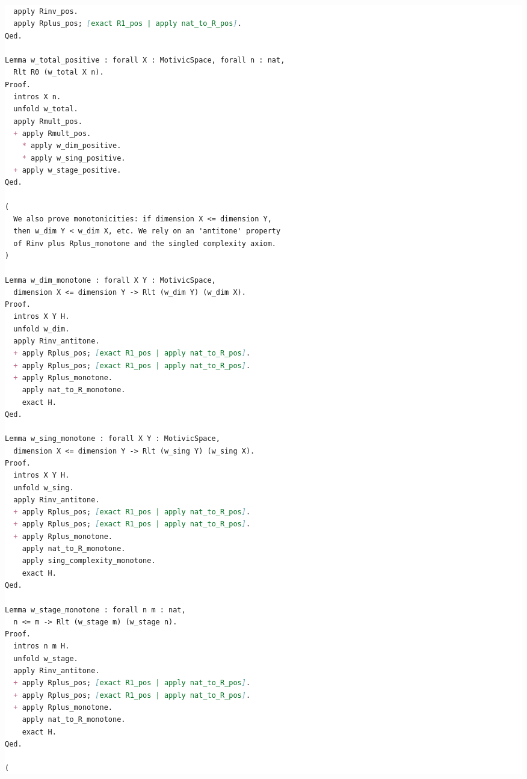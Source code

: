 ```markdown
  apply Rinv_pos.
  apply Rplus_pos; [exact R1_pos | apply nat_to_R_pos].
Qed.

Lemma w_total_positive : forall X : MotivicSpace, forall n : nat, 
  Rlt R0 (w_total X n).
Proof.
  intros X n.
  unfold w_total.
  apply Rmult_pos.
  + apply Rmult_pos.
    * apply w_dim_positive.
    * apply w_sing_positive.
  + apply w_stage_positive.
Qed.

(
  We also prove monotonicities: if dimension X <= dimension Y, 
  then w_dim Y < w_dim X, etc. We rely on an 'antitone' property 
  of Rinv plus Rplus_monotone and the singled complexity axiom.
)

Lemma w_dim_monotone : forall X Y : MotivicSpace,
  dimension X <= dimension Y -> Rlt (w_dim Y) (w_dim X).
Proof.
  intros X Y H.
  unfold w_dim.
  apply Rinv_antitone.
  + apply Rplus_pos; [exact R1_pos | apply nat_to_R_pos].
  + apply Rplus_pos; [exact R1_pos | apply nat_to_R_pos].
  + apply Rplus_monotone.
    apply nat_to_R_monotone.
    exact H.
Qed.

Lemma w_sing_monotone : forall X Y : MotivicSpace,
  dimension X <= dimension Y -> Rlt (w_sing Y) (w_sing X).
Proof.
  intros X Y H.
  unfold w_sing.
  apply Rinv_antitone.
  + apply Rplus_pos; [exact R1_pos | apply nat_to_R_pos].
  + apply Rplus_pos; [exact R1_pos | apply nat_to_R_pos].
  + apply Rplus_monotone.
    apply nat_to_R_monotone.
    apply sing_complexity_monotone.
    exact H.
Qed.

Lemma w_stage_monotone : forall n m : nat,
  n <= m -> Rlt (w_stage m) (w_stage n).
Proof.
  intros n m H.
  unfold w_stage.
  apply Rinv_antitone.
  + apply Rplus_pos; [exact R1_pos | apply nat_to_R_pos].
  + apply Rplus_pos; [exact R1_pos | apply nat_to_R_pos].
  + apply Rplus_monotone.
    apply nat_to_R_monotone.
    exact H.
Qed.

(
```